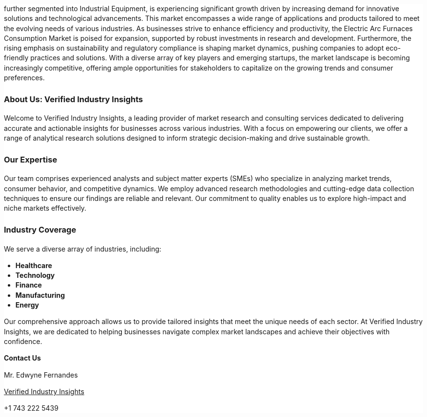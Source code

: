 further segmented into Industrial Equipment, is experiencing significant growth driven by increasing demand for innovative solutions and technological advancements. This market encompasses a wide range of applications and products tailored to meet the evolving needs of various industries. As businesses strive to enhance efficiency and productivity, the Electric Arc Furnaces Consumption Market is poised for expansion, supported by robust investments in research and development. Furthermore, the rising emphasis on sustainability and regulatory compliance is shaping market dynamics, pushing companies to adopt eco-friendly practices and solutions. With a diverse array of key players and emerging startups, the market landscape is becoming increasingly competitive, offering ample opportunities for stakeholders to capitalize on the growing trends and consumer preferences.</p><h3>About Us: Verified Industry Insights</h3><p>Welcome to Verified Industry Insights, a leading provider of market research and consulting services dedicated to delivering accurate and actionable insights for businesses across various industries. With a focus on empowering our clients, we offer a range of analytical research solutions designed to inform strategic decision-making and drive sustainable growth.</p><h3>Our Expertise</h3><p>Our team comprises experienced analysts and subject matter experts (SMEs) who specialize in analyzing market trends, consumer behavior, and competitive dynamics. We employ advanced research methodologies and cutting-edge data collection techniques to ensure our findings are reliable and relevant. Our commitment to quality enables us to explore high-impact and niche markets effectively.</p><h3>Industry Coverage</h3><p>We serve a diverse array of industries, including:</p><ul><li><strong>Healthcare</strong></li><li><strong>Technology</strong></li><li><strong>Finance</strong></li><li><strong>Manufacturing</strong></li><li><strong>Energy</strong></li></ul><p>Our comprehensive approach allows us to provide tailored insights that meet the unique needs of each sector. At Verified Industry Insights, we are dedicated to helping businesses navigate complex market landscapes and achieve their objectives with confidence.</p><p><strong>Contact Us</strong></p><p>Mr. Edwyne Fernandes</p><p><a href="https://www.verifiedindustryinsights.com/">Verified Industry Insights</a></p><p>+1 743 222 5439</p>
